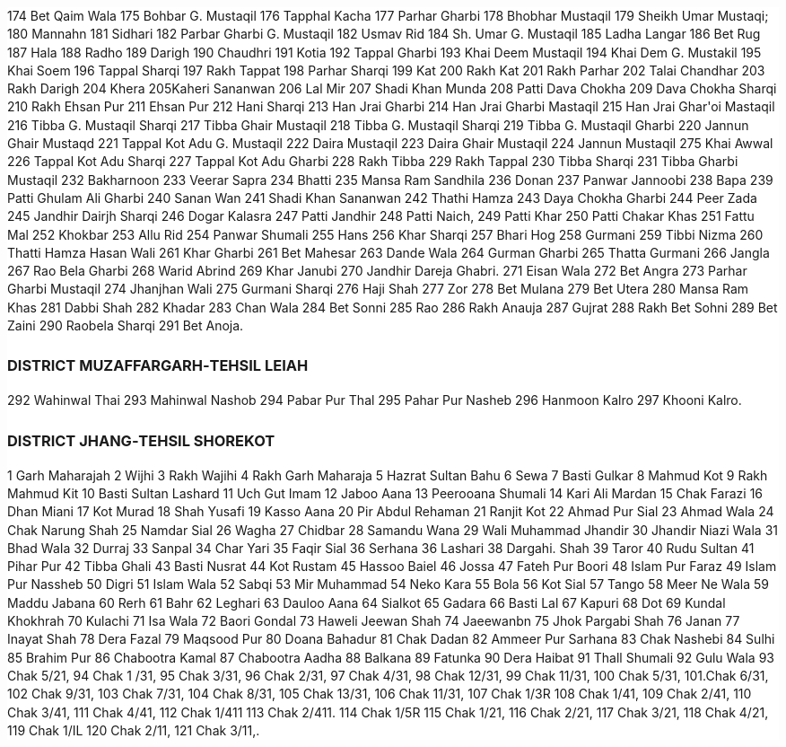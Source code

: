 174 Bet Qaim Wala 175 Bohbar G. Mustaqil 176 Tapphal Kacha 177 Parhar Gharbi 178 Bhobhar Mustaqil 179 Sheikh Umar Mustaqi; 180 Mannahn 181 Sidhari 182 Parbar Gharbi G. Mustaqil 182 Usmav Rid 184 Sh. Umar G. Mustaqil 185 Ladha Langar 186 Bet Rug 187 Hala 188 Radho 189 Darigh 190 Chaudhri 191 Kotia 192 Tappal Gharbi 193 Khai Deem Mustaqil 194 Khai Dem G. Mustakil 195 Khai Soem 196 Tappal Sharqi 197 Rakh Tappat 198 Parhar Sharqi 199 Kat 200 Rakh Kat 201 Rakh Parhar 202 Talai Chandhar 203 Rakh Darigh 204 Khera 205Kaheri Sananwan 206 Lal Mir 207 Shadi Khan Munda 208 Patti Dava Chokha 209 Dava Chokha Sharqi 210 Rakh Ehsan Pur 211 Ehsan Pur 212 Hani Sharqi 213 Han Jrai Gharbi 214 Han Jrai Gharbi Mastaqil 215 Han Jrai Ghar'oi Mastaqil 216 Tibba G. Mustaqil Sharqi 217 Tibba Ghair Mustaqil 218 Tibba G. Mustaqil Sharqi 219 Tibba G. Mustaqil Gharbi 220 Jannun Ghair Mustaqd 221 Tappal Kot Adu G. Mustaqil 222 Daira Mustaqil 223 Daira Ghair Mustaqil 224 Jannun Mustaqil 275 Khai Awwal 226 Tappal Kot Adu Sharqi 227 Tappal Kot Adu Gharbi 228 Rakh Tibba 229 Rakh Tappal 230 Tibba Sharqi 231 Tibba Gharbi Mustaqil 232 Bakharnoon 233 Veerar Sapra 234 Bhatti 235 Mansa Ram Sandhila 236 Donan 237 Panwar Jannoobi 238 Bapa 239 Patti Ghulam Ali Gharbi 240 Sanan Wan 241 Shadi Khan Sananwan 242 Thathi Hamza 243 Daya Chokha Gharbi 244 Peer Zada 245 Jandhir Dairjh Sharqi 246 Dogar Kalasra 247 Patti Jandhir 248 Patti Naich, 249 Patti Khar 250 Patti Chakar Khas 251 Fattu Mal 252 Khokbar 253 Allu Rid 254 Panwar Shumali 255 Hans 256 Khar Sharqi 257 Bhari Hog 258 Gurmani 259 Tibbi Nizma 260 Thatti Hamza Hasan Wali 261 Khar Gharbi 261 Bet Mahesar 263 Dande Wala 264 Gurman Gharbi 265 Thatta Gurmani 266 Jangla 267 Rao Bela Gharbi 268 Warid Abrind 269 Khar Janubi 270 Jandhir Dareja Ghabri. 271 Eisan Wala 272 Bet Angra 273 Parhar Gharbi Mustaqil 274 Jhanjhan Wali 275 Gurmani Sharqi 276 Haji Shah 277 Zor 278 Bet Mulana 279 Bet Utera 280 Mansa Ram Khas 281 Dabbi Shah 282 Khadar 283 Chan Wala 284 Bet Sonni 285 Rao 286 Rakh Anauja 287 Gujrat 288 Rakh Bet Sohni 289 Bet Zaini 290 Raobela Sharqi 291 Bet Anoja.
### DISTRICT MUZAFFARGARH‑TEHSIL LEIAH
292 Wahinwal Thai 293 Mahinwal Nashob 294 Pabar Pur Thal 295 Pahar Pur Nasheb 296 Hanmoon Kalro 297 Khooni Kalro.
### DISTRICT JHANG‑TEHSIL SHOREKOT
1 Garh Maharajah 2 Wijhi 3 Rakh Wajihi 4 Rakh Garh Maharaja 5 Hazrat Sultan Bahu 6 Sewa 7 Basti Gulkar 8 Mahmud Kot 9 Rakh Mahmud Kit 10 Basti Sultan Lashard 11 Uch Gut Imam 12 Jaboo Aana 13 Peerooana Shumali 14 Kari Ali Mardan 15 Chak Farazi 16 Dhan Miani 17 Kot Murad 18 Shah Yusafi 19 Kasso Aana 20 Pir Abdul Rehaman 21 Ranjit Kot 22 Ahmad Pur Sial 23 Ahmad Wala 24 Chak Narung Shah 25 Namdar Sial 26 Wagha 27 Chidbar 28 Samandu Wana 29 Wali Muhammad Jhandir 30 Jhandir Niazi Wala 31 Bhad WaIa 32 Durraj 33 Sanpal 34 Char Yari 35 Faqir Sial 36 Serhana 36 Lashari 38 Dargahi. Shah 39 Taror 40 Rudu Sultan 41 Pihar Pur 42 Tibba Ghali 43 Basti Nusrat 44 Kot Rustam 45 Hassoo Baiel 46 Jossa 47 Fateh Pur Boori 48 Islam Pur Faraz 49 Islam Pur Nassheb 50 Digri 51 Islam Wala 52 Sabqi 53 Mir Muhammad 54 Neko Kara 55 Bola 56 Kot Sial 57 Tango 58 Meer Ne Wala 59 Maddu Jabana 60 Rerh 61 Bahr 62 Leghari 63 Dauloo Aana 64 Sialkot 65 Gadara 66 Basti Lal 67 Kapuri 68 Dot 69 Kundal Khokhrah 70 Kulachi 71 Isa Wala 72 Baori Gondal 73 Haweli Jeewan Shah 74 Jaeewanbn 75 Jhok Pargabi Shah 76 Janan 77 Inayat Shah 78 Dera Fazal 79 Maqsood Pur 80 Doana Bahadur 81 Chak Dadan 82 Ammeer Pur Sarhana 83 Chak Nashebi 84 Sulhi 85 Brahim Pur 86 Chabootra Kamal 87 Chabootra Aadha 88 Balkana 89 Fatunka 90 Dera Haibat 91 Thall Shumali 92 Gulu Wala 93 Chak 5/21, 94 Chak 1 /31, 95 Chak 3/31, 96 Chak 2/31, 97 Chak 4/31, 98 Chak 12/31, 99 Chak 11/31, 100 Chak 5/31, 101.Chak 6/31, 102 Chak 9/31, 103 Chak 7/31, 104 Chak 8/31, 105 Chak 13/31, 106 Chak 11/31, 107 Chak 1/3R 108 Chak 1/41, 109 Chak 2/41, 110 Chak 3/41, 111 Chak 4/41, 112 Chak 1/411 113 Chak 2/411. 114 Chak 1/5R 115 Chak 1/21, 116 Chak 2/21, 117 Chak 3/21, 118 Chak 4/21, 119 Chak 1/IL 120 Chak 2/11, 121 Chak 3/11,.